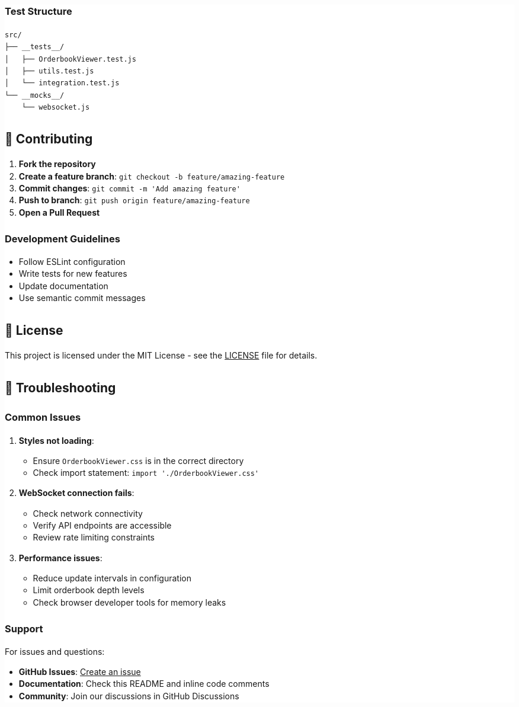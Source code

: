 ### Test Structure
```
src/
├── __tests__/
│   ├── OrderbookViewer.test.js
│   ├── utils.test.js
│   └── integration.test.js
└── __mocks__/
    └── websocket.js
```

## 🤝 Contributing

1. **Fork the repository**
2. **Create a feature branch**: `git checkout -b feature/amazing-feature`
3. **Commit changes**: `git commit -m 'Add amazing feature'`
4. **Push to branch**: `git push origin feature/amazing-feature`
5. **Open a Pull Request**

### Development Guidelines
- Follow ESLint configuration
- Write tests for new features
- Update documentation
- Use semantic commit messages

## 📄 License

This project is licensed under the MIT License - see the [LICENSE](LICENSE) file for details.

## 🐛 Troubleshooting

### Common Issues

1. **Styles not loading**:
   - Ensure `OrderbookViewer.css` is in the correct directory
   - Check import statement: `import './OrderbookViewer.css'`

2. **WebSocket connection fails**:
   - Check network connectivity
   - Verify API endpoints are accessible
   - Review rate limiting constraints

3. **Performance issues**:
   - Reduce update intervals in configuration
   - Limit orderbook depth levels
   - Check browser developer tools for memory leaks

### Support

For issues and questions:
- **GitHub Issues**: [Create an issue](https://github.com/your-username/orderbook-viewer/issues)
- **Documentation**: Check this README and inline code comments
- **Community**: Join our discussions in GitHub Discussions
